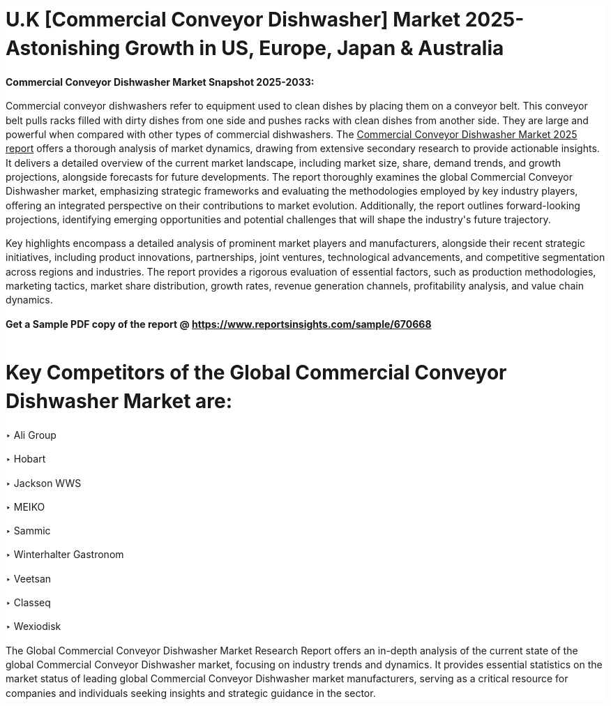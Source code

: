 # U.K [Commercial Conveyor Dishwasher] Market 2025-Astonishing Growth in US, Europe, Japan & Australia

<strong>Commercial Conveyor Dishwasher Market Snapshot 2025-2033:</strong>

Commercial conveyor dishwashers refer to equipment used to clean dishes by placing them on a conveyor belt. This conveyor belt pulls racks filled with dirty dishes from one side and pushes racks with clean dishes from another side. They are large and powerful when compared with other types of commercial dishwashers. The <a href=https://www.reportsinsights.com/sample/670668>Commercial Conveyor Dishwasher Market 2025 report</a> offers a thorough analysis of market dynamics, drawing from extensive secondary research to provide actionable insights. It delivers a detailed overview of the current market landscape, including market size, share, demand trends, and growth projections, alongside forecasts for future developments. The report thoroughly examines the global Commercial Conveyor Dishwasher market, emphasizing strategic frameworks and evaluating the methodologies employed by key industry players, offering an integrated perspective on their contributions to market evolution. Additionally, the report outlines forward-looking projections, identifying emerging opportunities and potential challenges that will shape the industry's future trajectory.

Key highlights encompass a detailed analysis of prominent market players and manufacturers, alongside their recent strategic initiatives, including product innovations, partnerships, joint ventures, technological advancements, and competitive segmentation across regions and industries. The report provides a rigorous evaluation of essential factors, such as production methodologies, marketing tactics, market share distribution, growth rates, revenue generation channels, profitability analysis, and value chain dynamics.

<strong>Get a Sample PDF copy of the report @ <a href=https://www.reportsinsights.com/sample/670668>https://www.reportsinsights.com/sample/670668</a></strong>

# <strong>Key Competitors of the Global Commercial Conveyor Dishwasher Market are:</strong>

‣ Ali Group

‣ Hobart

‣ Jackson WWS

‣ MEIKO

‣ Sammic

‣ Winterhalter Gastronom

‣ Veetsan

‣ Classeq

‣ Wexiodisk

The Global Commercial Conveyor Dishwasher Market Research Report offers an in-depth analysis of the current state of the global Commercial Conveyor Dishwasher market, focusing on industry trends and dynamics. It provides essential statistics on the market status of leading global Commercial Conveyor Dishwasher market manufacturers, serving as a critical resource for companies and individuals seeking insights and strategic guidance in the sector.
